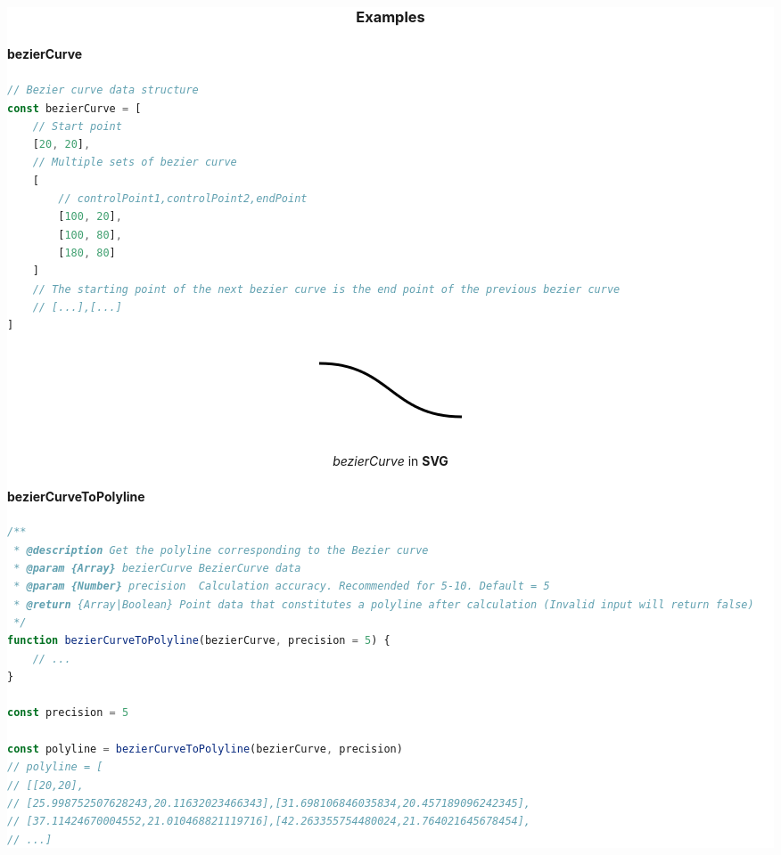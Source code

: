 
<h3 align="center">Examples</h3>

#### bezierCurve

```javascript
// Bezier curve data structure
const bezierCurve = [
    // Start point
    [20, 20],
    // Multiple sets of bezier curve
    [
        // controlPoint1,controlPoint2,endPoint
        [100, 20],
        [100, 80],
        [180, 80]
    ]
    // The starting point of the next bezier curve is the end point of the previous bezier curve
    // [...],[...]
]
```

<p align="center">
    <img width="200px" src="./exampleImgs/bezierCurve.png" />
</p>

<p align="center"><i>bezierCurve</i> in <b>SVG</b></p>

#### bezierCurveToPolyline

```javascript
/**
 * @description Get the polyline corresponding to the Bezier curve
 * @param {Array} bezierCurve BezierCurve data
 * @param {Number} precision  Calculation accuracy. Recommended for 5-10. Default = 5
 * @return {Array|Boolean} Point data that constitutes a polyline after calculation (Invalid input will return false)
 */
function bezierCurveToPolyline(bezierCurve, precision = 5) {
    // ...
}

const precision = 5

const polyline = bezierCurveToPolyline(bezierCurve, precision)
// polyline = [
// [[20,20],
// [25.998752507628243,20.11632023466343],[31.698106846035834,20.457189096242345],
// [37.11424670004552,21.010468821119716],[42.263355754480024,21.764021645678454],
// ...]
```
